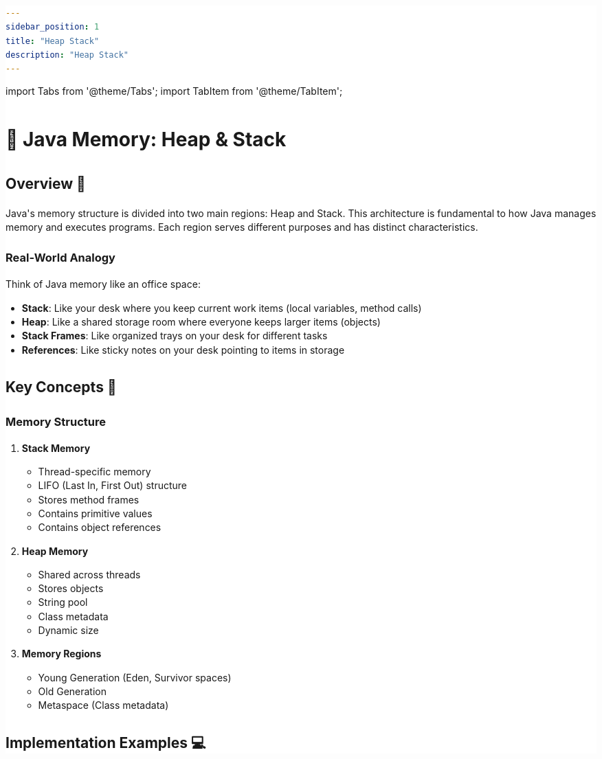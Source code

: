 ```yaml
---
sidebar_position: 1
title: "Heap Stack"
description: "Heap Stack"
---
```

import Tabs from '@theme/Tabs';
import TabItem from '@theme/TabItem';

# 🧠 Java Memory: Heap & Stack

## Overview 🎯

Java's memory structure is divided into two main regions: Heap and Stack. This architecture is fundamental to how Java manages memory and executes programs. Each region serves different purposes and has distinct characteristics.

### Real-World Analogy
Think of Java memory like an office space:
- **Stack**: Like your desk where you keep current work items (local variables, method calls)
- **Heap**: Like a shared storage room where everyone keeps larger items (objects)
- **Stack Frames**: Like organized trays on your desk for different tasks
- **References**: Like sticky notes on your desk pointing to items in storage

## Key Concepts 🔑

### Memory Structure

1. **Stack Memory**
    - Thread-specific memory
    - LIFO (Last In, First Out) structure
    - Stores method frames
    - Contains primitive values
    - Contains object references

2. **Heap Memory**
    - Shared across threads
    - Stores objects
    - String pool
    - Class metadata
    - Dynamic size

3. **Memory Regions**
    - Young Generation (Eden, Survivor spaces)
    - Old Generation
    - Metaspace (Class metadata)

## Implementation Examples 💻
